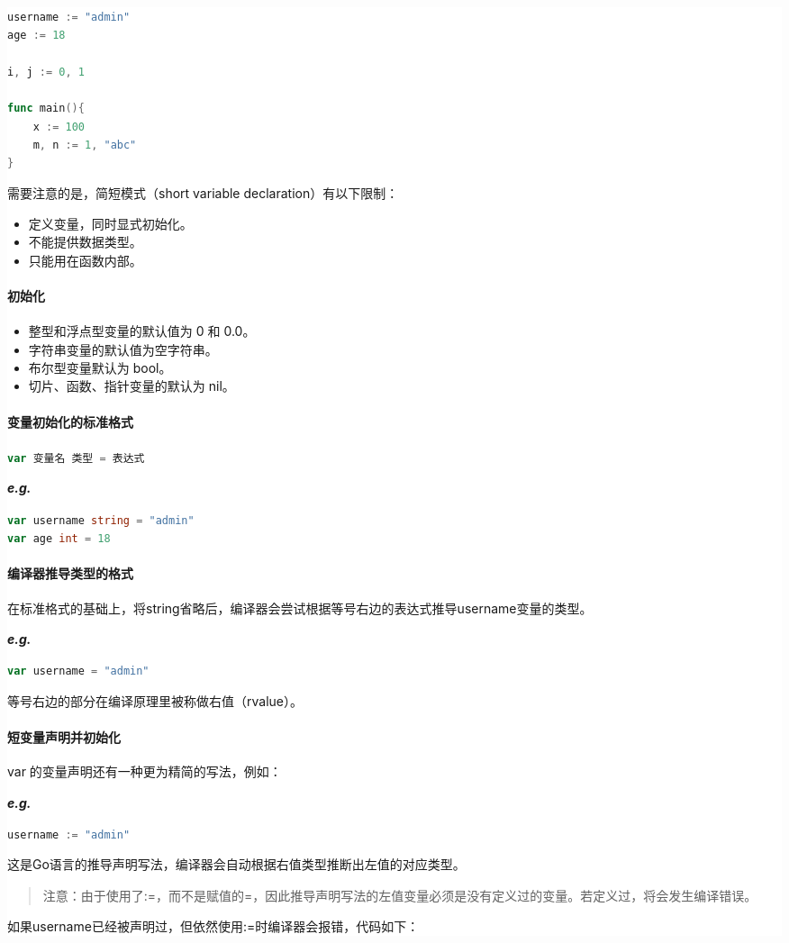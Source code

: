 ```Go
username := "admin"
age := 18

i, j := 0, 1

func main(){
    x := 100
    m, n := 1, "abc"
}
```
需要注意的是，简短模式（short variable declaration）有以下限制：
- 定义变量，同时显式初始化。
- 不能提供数据类型。
- 只能用在函数内部。

#### 初始化
- 整型和浮点型变量的默认值为 0 和 0.0。
- 字符串变量的默认值为空字符串。
- 布尔型变量默认为 bool。
- 切片、函数、指针变量的默认为 nil。

#### 变量初始化的标准格式
```Go
var 变量名 类型 = 表达式
```
***e.g.***

```Go
var username string = "admin"
var age int = 18
```

#### 编译器推导类型的格式
在标准格式的基础上，将string省略后，编译器会尝试根据等号右边的表达式推导username变量的类型。

***e.g.***

```Go
var username = "admin"
```
等号右边的部分在编译原理里被称做右值（rvalue）。

#### 短变量声明并初始化
var 的变量声明还有一种更为精简的写法，例如：

***e.g.***

```Go
username := "admin"
```
这是Go语言的推导声明写法，编译器会自动根据右值类型推断出左值的对应类型。

> 注意：由于使用了:=，而不是赋值的=，因此推导声明写法的左值变量必须是没有定义过的变量。若定义过，将会发生编译错误。

如果username已经被声明过，但依然使用:=时编译器会报错，代码如下：
